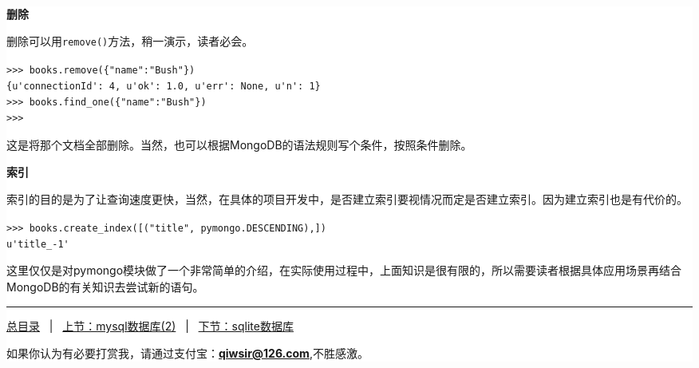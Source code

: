 **删除**

删除可以用`remove()`方法，稍一演示，读者必会。

    >>> books.remove({"name":"Bush"})
    {u'connectionId': 4, u'ok': 1.0, u'err': None, u'n': 1}
    >>> books.find_one({"name":"Bush"})
    >>> 

这是将那个文档全部删除。当然，也可以根据MongoDB的语法规则写个条件，按照条件删除。

**索引**

索引的目的是为了让查询速度更快，当然，在具体的项目开发中，是否建立索引要视情况而定是否建立索引。因为建立索引也是有代价的。

    >>> books.create_index([("title", pymongo.DESCENDING),])
    u'title_-1'

这里仅仅是对pymongo模块做了一个非常简单的介绍，在实际使用过程中，上面知识是很有限的，所以需要读者根据具体应用场景再结合MongoDB的有关知识去尝试新的语句。

------

[总目录](./index.md)&nbsp;&nbsp;&nbsp;|&nbsp;&nbsp;&nbsp;[上节：mysql数据库(2)](./231.md)&nbsp;&nbsp;&nbsp;|&nbsp;&nbsp;&nbsp;[下节：sqlite数据库](./233.md)

如果你认为有必要打赏我，请通过支付宝：**qiwsir@126.com**,不胜感激。